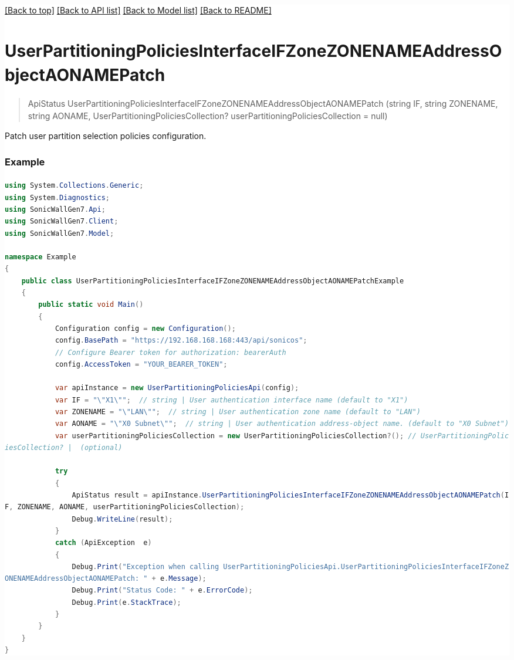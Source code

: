 [[Back to top]](#) [[Back to API list]](../README.md#documentation-for-api-endpoints) [[Back to Model list]](../README.md#documentation-for-models) [[Back to README]](../README.md)

<a id="userpartitioningpoliciesinterfaceifzonezonenameaddressobjectaonamepatch"></a>
# **UserPartitioningPoliciesInterfaceIFZoneZONENAMEAddressObjectAONAMEPatch**
> ApiStatus UserPartitioningPoliciesInterfaceIFZoneZONENAMEAddressObjectAONAMEPatch (string IF, string ZONENAME, string AONAME, UserPartitioningPoliciesCollection? userPartitioningPoliciesCollection = null)



Patch user partition selection policies configuration.

### Example
```csharp
using System.Collections.Generic;
using System.Diagnostics;
using SonicWallGen7.Api;
using SonicWallGen7.Client;
using SonicWallGen7.Model;

namespace Example
{
    public class UserPartitioningPoliciesInterfaceIFZoneZONENAMEAddressObjectAONAMEPatchExample
    {
        public static void Main()
        {
            Configuration config = new Configuration();
            config.BasePath = "https://192.168.168.168:443/api/sonicos";
            // Configure Bearer token for authorization: bearerAuth
            config.AccessToken = "YOUR_BEARER_TOKEN";

            var apiInstance = new UserPartitioningPoliciesApi(config);
            var IF = "\"X1\"";  // string | User authentication interface name (default to "X1")
            var ZONENAME = "\"LAN\"";  // string | User authentication zone name (default to "LAN")
            var AONAME = "\"X0 Subnet\"";  // string | User authentication address-object name. (default to "X0 Subnet")
            var userPartitioningPoliciesCollection = new UserPartitioningPoliciesCollection?(); // UserPartitioningPoliciesCollection? |  (optional) 

            try
            {
                ApiStatus result = apiInstance.UserPartitioningPoliciesInterfaceIFZoneZONENAMEAddressObjectAONAMEPatch(IF, ZONENAME, AONAME, userPartitioningPoliciesCollection);
                Debug.WriteLine(result);
            }
            catch (ApiException  e)
            {
                Debug.Print("Exception when calling UserPartitioningPoliciesApi.UserPartitioningPoliciesInterfaceIFZoneZONENAMEAddressObjectAONAMEPatch: " + e.Message);
                Debug.Print("Status Code: " + e.ErrorCode);
                Debug.Print(e.StackTrace);
            }
        }
    }
}
```
